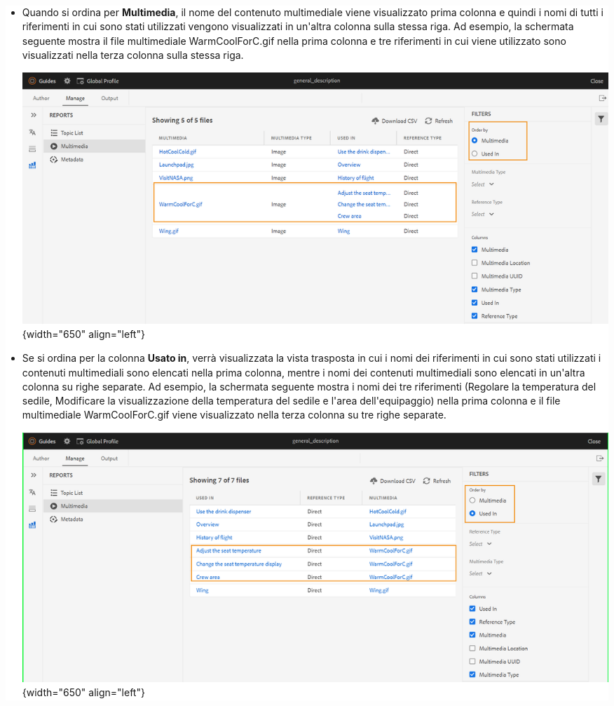    - Quando si ordina per **Multimedia**, il nome del contenuto multimediale viene visualizzato **&#x200B;**&#x200B;prima colonna e quindi i nomi di tutti i riferimenti in cui sono stati utilizzati vengono visualizzati in un&#39;altra colonna sulla stessa riga. Ad esempio, la schermata seguente mostra il file multimediale WarmCoolForC.gif nella prima colonna e tre riferimenti in cui viene utilizzato sono visualizzati nella terza colonna sulla stessa riga.

     ![](images/multimedia-report-file-order.png){width="650" align="left"}

   - Se si ordina per la colonna **Usato in**, verrà visualizzata la vista trasposta in cui i nomi dei riferimenti in cui sono stati utilizzati i contenuti multimediali sono elencati nella prima colonna, mentre i nomi dei contenuti multimediali sono elencati in un&#39;altra colonna su righe separate. Ad esempio, la schermata seguente mostra i nomi dei tre riferimenti \(Regolare la temperatura del sedile, Modificare la visualizzazione della temperatura del sedile e l&#39;area dell&#39;equipaggio\) nella prima colonna e il file multimediale WarmCoolForC.gif viene visualizzato nella terza colonna su tre righe separate.

     ![](images/multimedia-report-used-in-order.png){width="650" align="left"}
